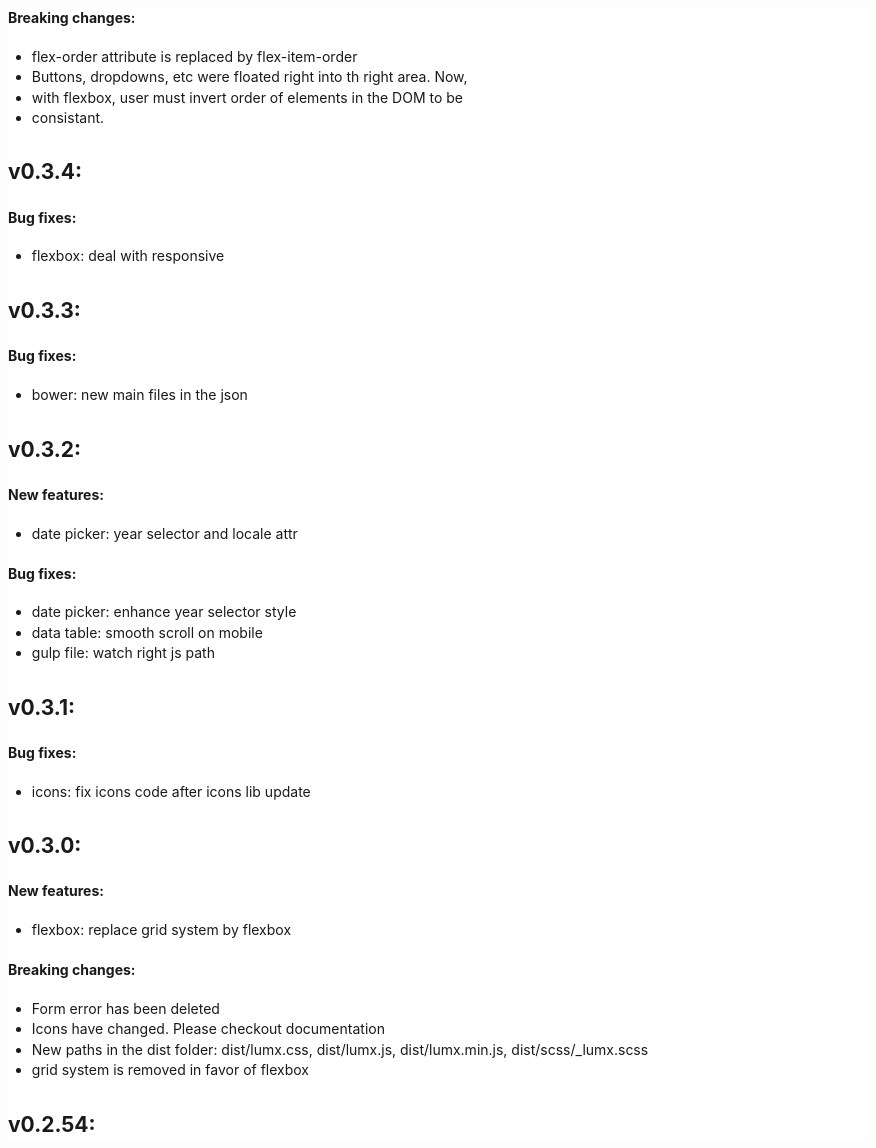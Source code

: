 #### Breaking changes:
 - flex-order attribute is replaced by flex-item-order
 - Buttons, dropdowns, etc were floated right into th right area. Now,
 - with flexbox, user must invert order of elements in the DOM to be
 - consistant.


## v0.3.4:

#### Bug fixes:
 - flexbox: deal with responsive


## v0.3.3:

#### Bug fixes:
 - bower: new main files in the json


## v0.3.2:

#### New features:
 - date picker: year selector and locale attr

#### Bug fixes:
 - date picker: enhance year selector style
 - data table: smooth scroll on mobile
 - gulp file: watch right js path


## v0.3.1:

#### Bug fixes:
 - icons: fix icons code after icons lib update


## v0.3.0:

#### New features:
 - flexbox: replace grid system by flexbox

#### Breaking changes:
 - Form error has been deleted
 - Icons have changed. Please checkout documentation
 - New paths in the dist folder: dist/lumx.css, dist/lumx.js, dist/lumx.min.js, dist/scss/\_lumx.scss
 - grid system is removed in favor of flexbox


## v0.2.54:
